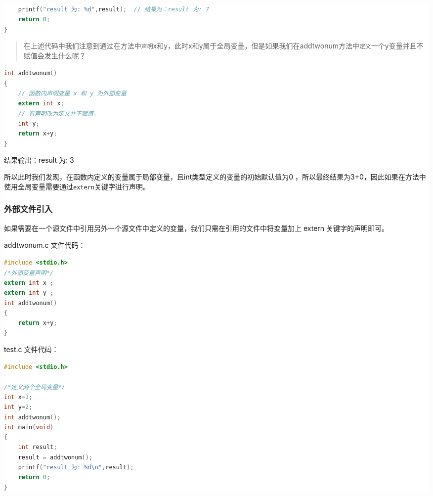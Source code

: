 ```c
    printf("result 为: %d",result);  // 结果为：result 为: 7
    return 0;
}
```

> 在上述代码中我们注意到通过在方法中`声明`x和y，此时x和y属于全局变量，但是如果我们在addtwonum方法中`定义`一个y变量并且不赋值会发生什么呢？

```c
int addtwonum()
{
    // 函数内声明变量 x 和 y 为外部变量
    extern int x;
    // 有声明改为定义并不赋值，
    int y;
    return x+y;
}
```

结果输出：result 为: 3

所以此时我们发现，在函数内定义的变量属于局部变量，且int类型定义的变量的初始默认值为0 ，所以最终结果为3+0，因此如果在方法中使用全局变量需要通过`extern`关键字进行声明。

### 外部文件引入

如果需要在一个源文件中引用另外一个源文件中定义的变量，我们只需在引用的文件中将变量加上 extern 关键字的声明即可。

addtwonum.c 文件代码：

```c
#include <stdio.h>
/*外部变量声明*/
extern int x ;
extern int y ;
int addtwonum()
{
    return x+y;
}
```

 test.c 文件代码：

```c
#include <stdio.h>
  
/*定义两个全局变量*/
int x=1;
int y=2;
int addtwonum();
int main(void)
{
    int result;
    result = addtwonum();
    printf("result 为: %d\n",result);
    return 0;
}
```
